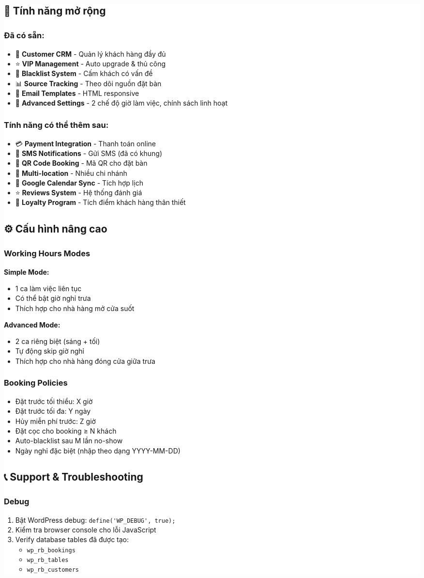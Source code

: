 ## 🔄 Tính năng mở rộng

### Đã có sẵn:
- 👥 **Customer CRM** - Quản lý khách hàng đầy đủ
- ⭐ **VIP Management** - Auto upgrade & thủ công
- 🚫 **Blacklist System** - Cấm khách có vấn đề
- 📊 **Source Tracking** - Theo dõi nguồn đặt bàn
- 📧 **Email Templates** - HTML responsive
- 🔧 **Advanced Settings** - 2 chế độ giờ làm việc, chính sách linh hoạt

### Tính năng có thể thêm sau:
- 💳 **Payment Integration** - Thanh toán online  
- 📱 **SMS Notifications** - Gửi SMS (đã có khung)
- 🎫 **QR Code Booking** - Mã QR cho đặt bàn
- 🔄 **Multi-location** - Nhiều chi nhánh
- 📅 **Google Calendar Sync** - Tích hợp lịch
- ⭐ **Reviews System** - Hệ thống đánh giá
- 🎯 **Loyalty Program** - Tích điểm khách hàng thân thiết

## ⚙️ Cấu hình nâng cao

### Working Hours Modes

**Simple Mode:**
- 1 ca làm việc liên tục
- Có thể bật giờ nghỉ trưa
- Thích hợp cho nhà hàng mở cửa suốt

**Advanced Mode:**
- 2 ca riêng biệt (sáng + tối)
- Tự động skip giờ nghỉ
- Thích hợp cho nhà hàng đóng cửa giữa trưa

### Booking Policies
- Đặt trước tối thiểu: X giờ
- Đặt trước tối đa: Y ngày
- Hủy miễn phí trước: Z giờ
- Đặt cọc cho booking ≥ N khách
- Auto-blacklist sau M lần no-show
- Ngày nghỉ đặc biệt (nhập theo dạng YYYY-MM-DD)

## 📞 Support & Troubleshooting

### Debug
1. Bật WordPress debug: `define('WP_DEBUG', true);`
2. Kiểm tra browser console cho lỗi JavaScript
3. Verify database tables đã được tạo:
   - `wp_rb_bookings`
   - `wp_rb_tables`
   - `wp_rb_customers`
